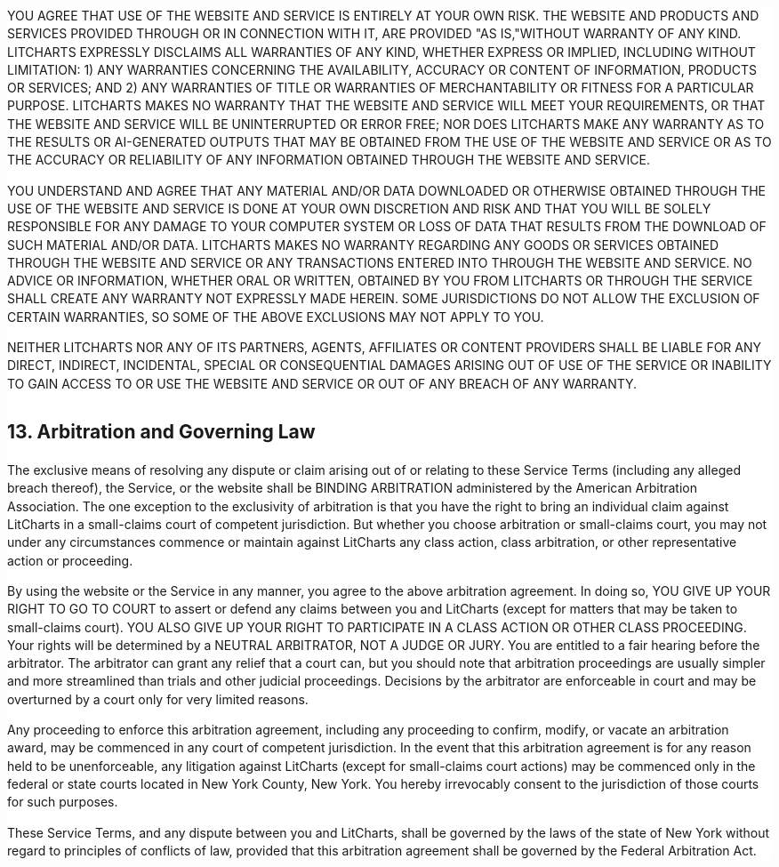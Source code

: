 YOU AGREE THAT USE OF THE WEBSITE AND SERVICE IS ENTIRELY AT YOUR OWN RISK. THE WEBSITE AND PRODUCTS AND SERVICES PROVIDED THROUGH OR IN CONNECTION WITH IT, ARE PROVIDED "AS IS,"WITHOUT WARRANTY OF ANY KIND. LITCHARTS EXPRESSLY DISCLAIMS ALL WARRANTIES OF ANY KIND, WHETHER EXPRESS OR IMPLIED, INCLUDING WITHOUT LIMITATION: 1) ANY WARRANTIES CONCERNING THE AVAILABILITY, ACCURACY OR CONTENT OF INFORMATION, PRODUCTS OR SERVICES; AND 2) ANY WARRANTIES OF TITLE OR WARRANTIES OF MERCHANTABILITY OR FITNESS FOR A PARTICULAR PURPOSE. LITCHARTS MAKES NO WARRANTY THAT THE WEBSITE AND SERVICE WILL MEET YOUR REQUIREMENTS, OR THAT THE WEBSITE AND SERVICE WILL BE UNINTERRUPTED OR ERROR FREE; NOR DOES LITCHARTS MAKE ANY WARRANTY AS TO THE RESULTS OR AI-GENERATED OUTPUTS THAT MAY BE OBTAINED FROM THE USE OF THE WEBSITE AND SERVICE OR AS TO THE ACCURACY OR RELIABILITY OF ANY INFORMATION OBTAINED THROUGH THE WEBSITE AND SERVICE.

YOU UNDERSTAND AND AGREE THAT ANY MATERIAL AND/OR DATA DOWNLOADED OR OTHERWISE OBTAINED THROUGH THE USE OF THE WEBSITE AND SERVICE IS DONE AT YOUR OWN DISCRETION AND RISK AND THAT YOU WILL BE SOLELY RESPONSIBLE FOR ANY DAMAGE TO YOUR COMPUTER SYSTEM OR LOSS OF DATA THAT RESULTS FROM THE DOWNLOAD OF SUCH MATERIAL AND/OR DATA. LITCHARTS MAKES NO WARRANTY REGARDING ANY GOODS OR SERVICES OBTAINED THROUGH THE WEBSITE AND SERVICE OR ANY TRANSACTIONS ENTERED INTO THROUGH THE WEBSITE AND SERVICE. NO ADVICE OR INFORMATION, WHETHER ORAL OR WRITTEN, OBTAINED BY YOU FROM LITCHARTS OR THROUGH THE SERVICE SHALL CREATE ANY WARRANTY NOT EXPRESSLY MADE HEREIN. SOME JURISDICTIONS DO NOT ALLOW THE EXCLUSION OF CERTAIN WARRANTIES, SO SOME OF THE ABOVE EXCLUSIONS MAY NOT APPLY TO YOU.

NEITHER LITCHARTS NOR ANY OF ITS PARTNERS, AGENTS, AFFILIATES OR CONTENT PROVIDERS SHALL BE LIABLE FOR ANY DIRECT, INDIRECT, INCIDENTAL, SPECIAL OR CONSEQUENTIAL DAMAGES ARISING OUT OF USE OF THE SERVICE OR INABILITY TO GAIN ACCESS TO OR USE THE WEBSITE AND SERVICE OR OUT OF ANY BREACH OF ANY WARRANTY.

13\. Arbitration and Governing Law
----------------------------------

The exclusive means of resolving any dispute or claim arising out of or relating to these Service Terms (including any alleged breach thereof), the Service, or the website shall be BINDING ARBITRATION administered by the American Arbitration Association. The one exception to the exclusivity of arbitration is that you have the right to bring an individual claim against LitCharts in a small-claims court of competent jurisdiction. But whether you choose arbitration or small-claims court, you may not under any circumstances commence or maintain against LitCharts any class action, class arbitration, or other representative action or proceeding.

By using the website or the Service in any manner, you agree to the above arbitration agreement. In doing so, YOU GIVE UP YOUR RIGHT TO GO TO COURT to assert or defend any claims between you and LitCharts (except for matters that may be taken to small-claims court). YOU ALSO GIVE UP YOUR RIGHT TO PARTICIPATE IN A CLASS ACTION OR OTHER CLASS PROCEEDING. Your rights will be determined by a NEUTRAL ARBITRATOR, NOT A JUDGE OR JURY. You are entitled to a fair hearing before the arbitrator. The arbitrator can grant any relief that a court can, but you should note that arbitration proceedings are usually simpler and more streamlined than trials and other judicial proceedings. Decisions by the arbitrator are enforceable in court and may be overturned by a court only for very limited reasons.

Any proceeding to enforce this arbitration agreement, including any proceeding to confirm, modify, or vacate an arbitration award, may be commenced in any court of competent jurisdiction. In the event that this arbitration agreement is for any reason held to be unenforceable, any litigation against LitCharts (except for small-claims court actions) may be commenced only in the federal or state courts located in New York County, New York. You hereby irrevocably consent to the jurisdiction of those courts for such purposes.

These Service Terms, and any dispute between you and LitCharts, shall be governed by the laws of the state of New York without regard to principles of conflicts of law, provided that this arbitration agreement shall be governed by the Federal Arbitration Act.
